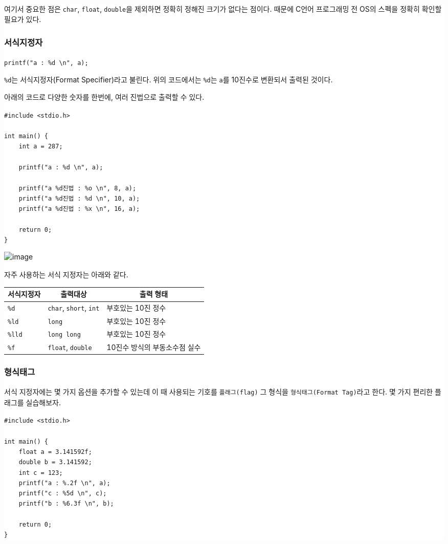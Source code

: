 여기서 중요한 점은 `char`, `float`, `double`을 제외하면 정확히 정해진 크기가 없다는 점이다. 때문에 C언어 프로그래밍 전 OS의 스펙을 정확히 확인할 필요가 있다.

### 서식지정자

```
printf("a : %d \n", a);
```

`%d`는 서식지정자(Format Specifier)라고 불린다. 위의 코드에서는 `%d`는 `a`를 10진수로 변환되서 출력된 것이다.

아래의 코드로 다양한 숫자를 한번에, 여러 진법으로 출력할 수 있다.

```
#include <stdio.h>

int main() {
	int a = 287;

	printf("a : %d \n", a);

	printf("a %d진법 : %o \n", 8, a);
	printf("a %d진법 : %d \n", 10, a);
	printf("a %d진법 : %x \n", 16, a);

	return 0;
}
```

![image](https://github.com/ii200400/IT_Skill_Question/assets/19484971/4eb9987e-0856-49b8-992a-e68ff644ba3c)

자주 사용하는 서식 지정자는 아래와 같다.

| 서식지정자 | 출력대상               | 출력 형태                     |
| ---------- | ---------------------- | ----------------------------- |
| `%d`       | `char`, `short`, `int` | 부호있는 10진 정수            |
| `%ld`      | `long`                 | 부호있는 10진 정수            |
| `%lld`     | `long long`            | 부호있는 10진 정수            |
| `%f`       | `float`, `double`      | 10진수 방식의 부동소수점 실수 |

### 형식태그

서식 지정자에는 몇 가지 옵션을 추가할 수 있는데 이 때 사용되는 기호를 `플래그(flag)` 그 형식을 `형식태그(Format Tag)`라고 한다. 몇 가지 편리한 플래그를 실습해보자.

```
#include <stdio.h>

int main() {
	float a = 3.141592f;
	double b = 3.141592;
	int c = 123;
	printf("a : %.2f \n", a);
	printf("c : %5d \n", c);
	printf("b : %6.3f \n", b);

	return 0;
}
```

